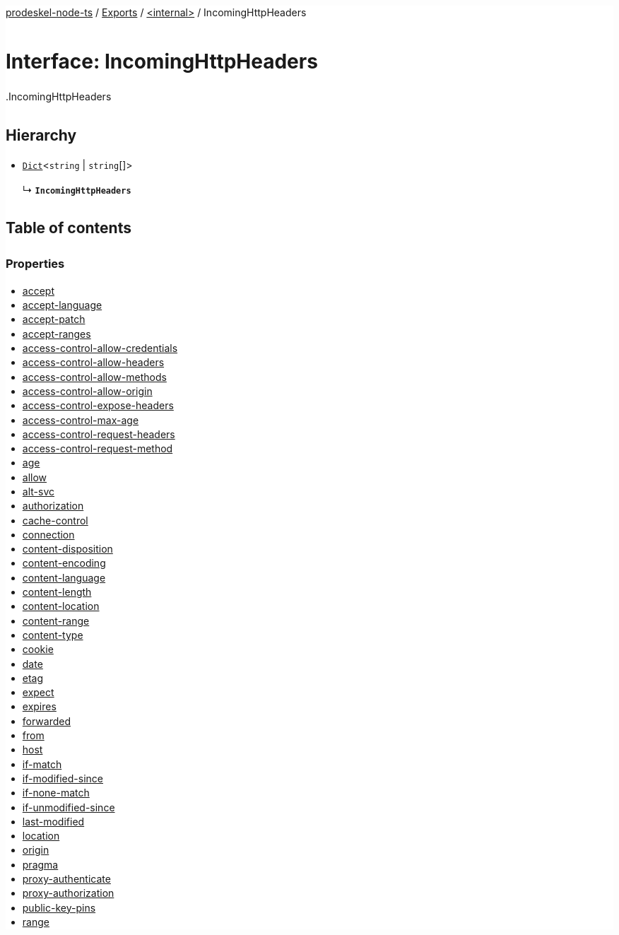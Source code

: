 [prodeskel-node-ts](../README.md) / [Exports](../modules.md) / [<internal\>](../modules/internal_.md) / IncomingHttpHeaders

# Interface: IncomingHttpHeaders

[<internal>](../modules/internal_.md).IncomingHttpHeaders

## Hierarchy

- [`Dict`](internal_.Dict.md)<`string` \| `string`[]\>

  ↳ **`IncomingHttpHeaders`**

## Table of contents

### Properties

- [accept](internal_.IncomingHttpHeaders.md#accept)
- [accept-language](internal_.IncomingHttpHeaders.md#accept-language)
- [accept-patch](internal_.IncomingHttpHeaders.md#accept-patch)
- [accept-ranges](internal_.IncomingHttpHeaders.md#accept-ranges)
- [access-control-allow-credentials](internal_.IncomingHttpHeaders.md#access-control-allow-credentials)
- [access-control-allow-headers](internal_.IncomingHttpHeaders.md#access-control-allow-headers)
- [access-control-allow-methods](internal_.IncomingHttpHeaders.md#access-control-allow-methods)
- [access-control-allow-origin](internal_.IncomingHttpHeaders.md#access-control-allow-origin)
- [access-control-expose-headers](internal_.IncomingHttpHeaders.md#access-control-expose-headers)
- [access-control-max-age](internal_.IncomingHttpHeaders.md#access-control-max-age)
- [access-control-request-headers](internal_.IncomingHttpHeaders.md#access-control-request-headers)
- [access-control-request-method](internal_.IncomingHttpHeaders.md#access-control-request-method)
- [age](internal_.IncomingHttpHeaders.md#age)
- [allow](internal_.IncomingHttpHeaders.md#allow)
- [alt-svc](internal_.IncomingHttpHeaders.md#alt-svc)
- [authorization](internal_.IncomingHttpHeaders.md#authorization)
- [cache-control](internal_.IncomingHttpHeaders.md#cache-control)
- [connection](internal_.IncomingHttpHeaders.md#connection)
- [content-disposition](internal_.IncomingHttpHeaders.md#content-disposition)
- [content-encoding](internal_.IncomingHttpHeaders.md#content-encoding)
- [content-language](internal_.IncomingHttpHeaders.md#content-language)
- [content-length](internal_.IncomingHttpHeaders.md#content-length)
- [content-location](internal_.IncomingHttpHeaders.md#content-location)
- [content-range](internal_.IncomingHttpHeaders.md#content-range)
- [content-type](internal_.IncomingHttpHeaders.md#content-type)
- [cookie](internal_.IncomingHttpHeaders.md#cookie)
- [date](internal_.IncomingHttpHeaders.md#date)
- [etag](internal_.IncomingHttpHeaders.md#etag)
- [expect](internal_.IncomingHttpHeaders.md#expect)
- [expires](internal_.IncomingHttpHeaders.md#expires)
- [forwarded](internal_.IncomingHttpHeaders.md#forwarded)
- [from](internal_.IncomingHttpHeaders.md#from)
- [host](internal_.IncomingHttpHeaders.md#host)
- [if-match](internal_.IncomingHttpHeaders.md#if-match)
- [if-modified-since](internal_.IncomingHttpHeaders.md#if-modified-since)
- [if-none-match](internal_.IncomingHttpHeaders.md#if-none-match)
- [if-unmodified-since](internal_.IncomingHttpHeaders.md#if-unmodified-since)
- [last-modified](internal_.IncomingHttpHeaders.md#last-modified)
- [location](internal_.IncomingHttpHeaders.md#location)
- [origin](internal_.IncomingHttpHeaders.md#origin)
- [pragma](internal_.IncomingHttpHeaders.md#pragma)
- [proxy-authenticate](internal_.IncomingHttpHeaders.md#proxy-authenticate)
- [proxy-authorization](internal_.IncomingHttpHeaders.md#proxy-authorization)
- [public-key-pins](internal_.IncomingHttpHeaders.md#public-key-pins)
- [range](internal_.IncomingHttpHeaders.md#range)